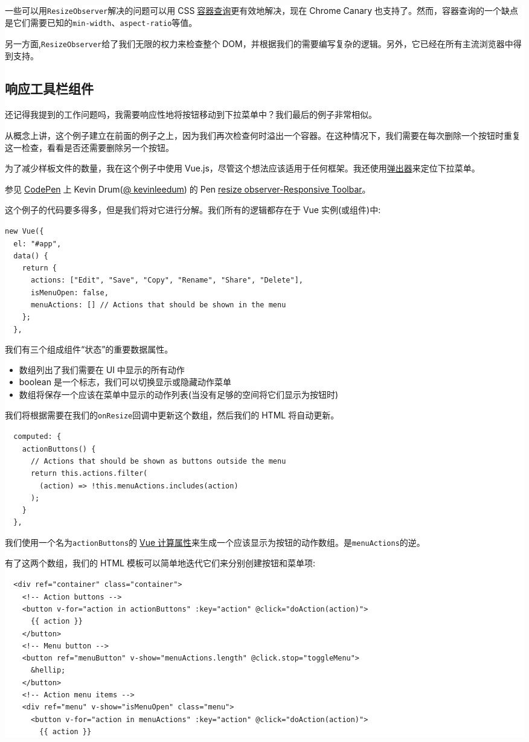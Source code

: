 一些可以用`ResizeObserver`解决的问题可以用 CSS [容器查询](https://developer.mozilla.org/en-US/docs/Web/CSS/CSS_Container_Queries)更有效地解决，现在 Chrome Canary 也支持了。然而，容器查询的一个缺点是它们需要已知的`min-width`、`aspect-ratio`等值。

另一方面,`ResizeObserver`给了我们无限的权力来检查整个 DOM，并根据我们的需要编写复杂的逻辑。另外，它已经在所有主流浏览器中得到支持。

## 响应工具栏组件

还记得我提到的工作问题吗，我需要响应性地将按钮移动到下拉菜单中？我们最后的例子非常相似。

从概念上讲，这个例子建立在前面的例子之上，因为我们再次检查何时溢出一个容器。在这种情况下，我们需要在每次删除一个按钮时重复这一检查，看看是否还需要删除另一个按钮。

为了减少样板文件的数量，我在这个例子中使用 Vue.js，尽管这个想法应该适用于任何框架。我还使用[弹出器](https://popper.js.org/)来定位下拉菜单。

参见 [CodePen](https://codepen.io) 上 Kevin Drum([@ kevinleedum](https://codepen.io/kevinleedrum))
的 Pen [resize observer-Responsive Toolbar](https://codepen.io/kevinleedrum/pen/ExmdYNN)。

这个例子的代码要多得多，但是我们将对它进行分解。我们所有的逻辑都存在于 Vue 实例(或组件)中:

```
new Vue({
  el: "#app",
  data() {
    return {
      actions: ["Edit", "Save", "Copy", "Rename", "Share", "Delete"],
      isMenuOpen: false,
      menuActions: [] // Actions that should be shown in the menu
    };
  },

```

我们有三个组成组件“状态”的重要数据属性。

*   数组列出了我们需要在 UI 中显示的所有动作
*   boolean 是一个标志，我们可以切换显示或隐藏动作菜单
*   数组将保存一个应该在菜单中显示的动作列表(当没有足够的空间将它们显示为按钮时)

我们将根据需要在我们的`onResize`回调中更新这个数组，然后我们的 HTML 将自动更新。

```
  computed: {
    actionButtons() {
      // Actions that should be shown as buttons outside the menu
      return this.actions.filter(
        (action) => !this.menuActions.includes(action)
      );
    }
  },

```

我们使用一个名为`actionButtons`的 [Vue 计算属性](https://blog.logrocket.com/understanding-computed-properties-in-vue-js/)来生成一个应该显示为按钮的动作数组。是`menuActions`的逆。

有了这两个数组，我们的 HTML 模板可以简单地迭代它们来分别创建按钮和菜单项:

```
  <div ref="container" class="container">
    <!-- Action buttons -->
    <button v-for="action in actionButtons" :key="action" @click="doAction(action)">
      {{ action }}
    </button>
    <!-- Menu button -->
    <button ref="menuButton" v-show="menuActions.length" @click.stop="toggleMenu">
      &hellip;
    </button>
    <!-- Action menu items -->
    <div ref="menu" v-show="isMenuOpen" class="menu">
      <button v-for="action in menuActions" :key="action" @click="doAction(action)">
        {{ action }}
```